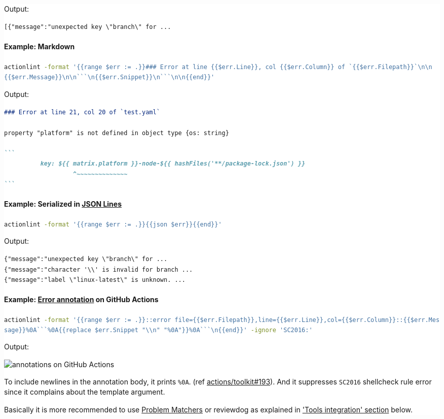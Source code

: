 Output:

```
[{"message":"unexpected key \"branch\" for ...
```

#### Example: Markdown

````sh
actionlint -format '{{range $err := .}}### Error at line {{$err.Line}}, col {{$err.Column}} of `{{$err.Filepath}}`\n\n{{$err.Message}}\n\n```\n{{$err.Snippet}}\n```\n\n{{end}}'
````

Output:

````markdown
### Error at line 21, col 20 of `test.yaml`

property "platform" is not defined in object type {os: string}

```
          key: ${{ matrix.platform }}-node-${{ hashFiles('**/package-lock.json') }}
                   ^~~~~~~~~~~~~~~
```
````

#### Example: Serialized in [JSON Lines][jsonl]

```sh
actionlint -format '{{range $err := .}}{{json $err}}{{end}}'
```

Output:

```
{"message":"unexpected key \"branch\" for ...
{"message":"character '\\' is invalid for branch ...
{"message":"label \"linux-latest\" is unknown. ...
```

#### Example: [Error annotation][ga-annotate-error] on GitHub Actions

````sh
actionlint -format '{{range $err := .}}::error file={{$err.Filepath}},line={{$err.Line}},col={{$err.Column}}::{{$err.Message}}%0A```%0A{{replace $err.Snippet "\\n" "%0A"}}%0A```\n{{end}}' -ignore 'SC2016:'
````

Output:

<img src="https://github.com/rhysd/ss/blob/master/actionlint/ga-annotate.png?raw=true" alt="annotations on GitHub Actions" width="731" height="522"/>

To include newlines in the annotation body, it prints `%0A`. (ref [actions/toolkit#193](https://github.com/actions/toolkit/issues/193)).
And it suppresses `SC2016` shellcheck rule error since it complains about the template argument.

Basically it is more recommended to use [Problem Matchers](#problem-matchers) or reviewdog as explained in
['Tools integration' section](#tools-integ) below.


[reviewdog-actionlint]: https://github.com/reviewdog/action-actionlint
[reviewdog]: https://github.com/reviewdog/reviewdog
[cmd-manual]: https://rhysd.github.io/actionlint/usage.html
[re2]: https://golang.org/s/re2syntax
[go-template]: https://pkg.go.dev/text/template
[jsonl]: https://jsonlines.org/
[ga-annotate-error]: https://docs.github.com/en/actions/learn-github-actions/workflow-commands-for-github-actions#setting-an-error-message
[sarif]: https://docs.oasis-open.org/sarif/sarif/v2.1.0/sarif-v2.1.0.html
[problem-matchers]: https://github.com/actions/toolkit/blob/master/docs/problem-matchers.md
[super-linter]: https://github.com/github/super-linter
[super-linter-env-var]: https://github.com/super-linter/super-linter#environment-variables
[actionlint-matcher]: https://raw.githubusercontent.com/rhysd/actionlint/main/.github/actionlint-matcher.json
[preinstall-ubuntu]: https://github.com/actions/virtual-environments/blob/main/images/linux/Ubuntu2004-README.md
[pre-commit]: https://pre-commit.com
[go-install]: https://go.dev/doc/install
[docker]: https://www.docker.com/
[docker-image]: https://hub.docker.com/r/rhysd/actionlint
[vsc-extension]: https://marketplace.visualstudio.com/items?itemName=arahata.linter-actionlint
[vscode]: https://code.visualstudio.com/
[emacs-melpa]: https://melpa.org/
[emacs-flymake]: https://www.gnu.org/software/emacs/manual/html_node/flymake/
[emacs-flymake-extension]: https://github.com/ROCKTAKEY/flymake-actionlint
[emacs-flycheck]: https://www.flycheck.org/
[emacs-flycheck-extension]: https://github.com/tirimia/flycheck-actionlint
[nvim-lint]: https://github.com/mfussenegger/nvim-lint
[vim-ale]: https://github.com/dense-analysis/ale
[nova-extension]: https://extensions.panic.com/extensions/org.netwrk/org.netwrk.actionlint/
[nova]: https://nova.app
[trunk-io]: https://docs.trunk.io/docs
[trunk-docs]: https://docs.trunk.io/docs/check
[trunk-vscode]: https://marketplace.visualstudio.com/items?itemName=trunk.io